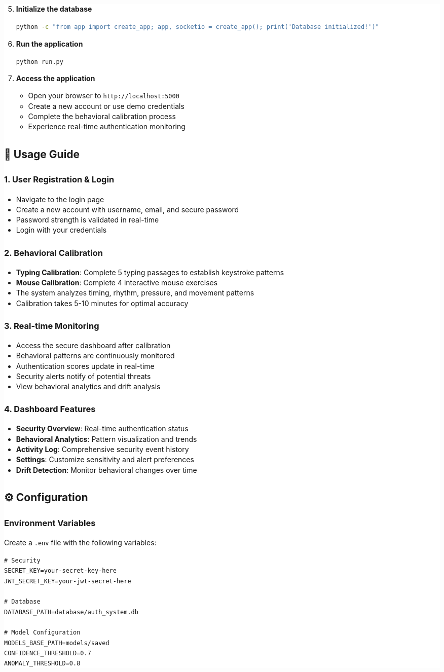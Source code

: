 5. **Initialize the database**
   ```bash
   python -c "from app import create_app; app, socketio = create_app(); print('Database initialized!')"
   ```

6. **Run the application**
   ```bash
   python run.py
   ```

7. **Access the application**
   - Open your browser to `http://localhost:5000`
   - Create a new account or use demo credentials
   - Complete the behavioral calibration process
   - Experience real-time authentication monitoring

## 📖 Usage Guide

### 1. User Registration & Login
- Navigate to the login page
- Create a new account with username, email, and secure password
- Password strength is validated in real-time
- Login with your credentials

### 2. Behavioral Calibration
- **Typing Calibration**: Complete 5 typing passages to establish keystroke patterns
- **Mouse Calibration**: Complete 4 interactive mouse exercises
- The system analyzes timing, rhythm, pressure, and movement patterns
- Calibration takes 5-10 minutes for optimal accuracy

### 3. Real-time Monitoring
- Access the secure dashboard after calibration
- Behavioral patterns are continuously monitored
- Authentication scores update in real-time
- Security alerts notify of potential threats
- View behavioral analytics and drift analysis

### 4. Dashboard Features
- **Security Overview**: Real-time authentication status
- **Behavioral Analytics**: Pattern visualization and trends
- **Activity Log**: Comprehensive security event history
- **Settings**: Customize sensitivity and alert preferences
- **Drift Detection**: Monitor behavioral changes over time

## ⚙️ Configuration

### Environment Variables
Create a `.env` file with the following variables:

```env
# Security
SECRET_KEY=your-secret-key-here
JWT_SECRET_KEY=your-jwt-secret-here

# Database
DATABASE_PATH=database/auth_system.db

# Model Configuration
MODELS_BASE_PATH=models/saved
CONFIDENCE_THRESHOLD=0.7
ANOMALY_THRESHOLD=0.8

```